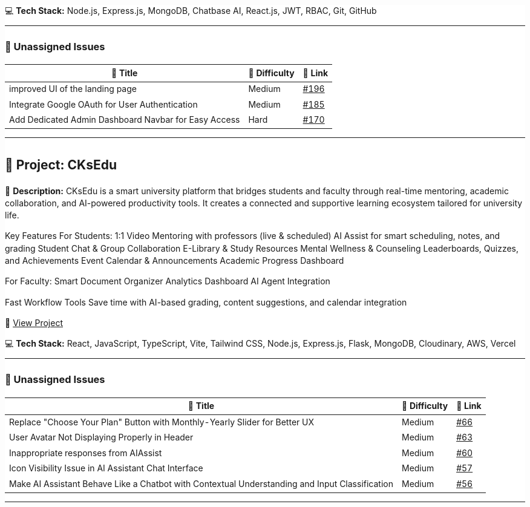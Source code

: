 💻 **Tech Stack:** Node.js, Express.js, MongoDB, Chatbase AI, React.js, JWT, RBAC, Git, GitHub

---

### 🐛 Unassigned Issues

| 🔖 Title | 🎯 Difficulty | 🔗 Link |
|----------|----------------|---------|
| improved UI of the landing page | Medium | [#196](https://github.com/dipexplorer/LegalHuB/pull/196) |
| Integrate Google OAuth for User Authentication | Medium | [#185](https://github.com/dipexplorer/LegalHuB/pull/185) |
| Add Dedicated Admin Dashboard Navbar for Easy Access | Hard | [#170](https://github.com/dipexplorer/LegalHuB/issues/170) |

---

## 📌 Project: CKsEdu

📝 **Description:** CKsEdu is a smart university platform that bridges students and faculty through real-time mentoring, academic collaboration, and AI-powered productivity tools. It creates a connected and supportive learning ecosystem tailored for university life.
 
 Key Features
 For Students:
1:1 Video Mentoring with professors (live & scheduled)
 AI Assist for smart scheduling, notes, and grading
Student Chat & Group Collaboration
E-Library & Study Resources
Mental Wellness & Counseling
Leaderboards, Quizzes, and Achievements
Event Calendar & Announcements
Academic Progress Dashboard
 
 
For Faculty:
Smart Document Organizer
Analytics Dashboard
AI Agent Integration
 
Fast Workflow Tools
 Save time with AI-based grading, content suggestions, and calendar integration

🔗 [View Project](https://github.com/KrishChothani/CKsEdu)

💻 **Tech Stack:** React, JavaScript, TypeScript, Vite, Tailwind CSS, Node.js, Express.js, Flask, MongoDB, Cloudinary, AWS, Vercel

---

### 🐛 Unassigned Issues

| 🔖 Title | 🎯 Difficulty | 🔗 Link |
|----------|----------------|---------|
| Replace "Choose Your Plan" Button with Monthly-Yearly Slider for Better UX | Medium | [#66](https://github.com/KrishChothani/CKsEdu/issues/66) |
| User Avatar Not Displaying Properly in Header | Medium | [#63](https://github.com/KrishChothani/CKsEdu/issues/63) |
| Inappropriate responses from  AIAssist | Medium | [#60](https://github.com/KrishChothani/CKsEdu/issues/60) |
| Icon Visibility Issue in AI Assistant Chat Interface | Medium | [#57](https://github.com/KrishChothani/CKsEdu/issues/57) |
| Make AI Assistant Behave Like a Chatbot with Contextual Understanding and Input Classification | Medium | [#56](https://github.com/KrishChothani/CKsEdu/issues/56) |

---